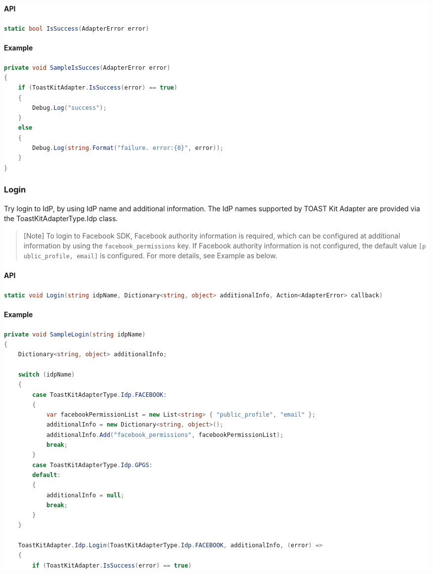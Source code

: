 #### API

```cs
static bool IsSuccess(AdapterError error)
```

#### Example

```cs
private void SampleIsSucces(AdapterError error)
{
    if (ToastKitAdapter.IsSuccess(error) == true)
    {
        Debug.Log("success");
    }
    else
    {
        Debug.Log(string.Format("failure. error:{0}", error));
    }
}
```

### Login

Try login to IdP, by using IdP name and additional information.
The IdP names supported by TOAST Kit Adapter are provided via the ToastKitAdapterType.Idp class. 

> [Note]
> To login to Facebook SDK, Facebook authority information is required, which can be configured at additional information by using the `facebook_permissions` key. If Facebook authority information is not configured, the default value `[public_profile, email]` is configured. For more details, see Example as below. 

#### API

```cs
static void Login(string idpName, Dictionary<string, object> additionalInfo, Action<AdapterError> callback)
```

#### Example

```cs
private void SampleLogin(string idpName)
{
    Dictionary<string, object> additionalInfo;
    
    switch (idpName)
    {
        case ToastKitAdapterType.Idp.FACEBOOK:
        {
            var facebookPermissionList = new List<string> { "public_profile", "email" };
            additionalInfo = new Dictionary<string, object>();
            additionalInfo.Add("facebook_permissions", facebookPermissionList);
            break;
        }
        case ToastKitAdapterType.Idp.GPGS:
        default:
        {
            additionalInfo = null;
            break;
        }
    }
    
    ToastKitAdapter.Idp.Login(ToastKitAdapterType.Idp.FACEBOOK, additionalInfo, (error) => 
    {
        if (ToastKitAdapter.IsSuccess(error) == true)
```